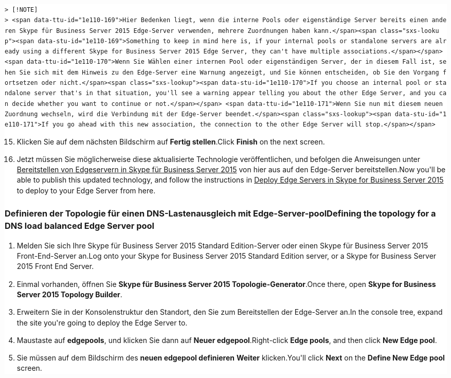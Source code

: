     > [!NOTE]
    > <span data-ttu-id="1e110-169">Hier Bedenken liegt, wenn die interne Pools oder eigenständige Server bereits einen anderen Skype für Business Server 2015 Edge-Server verwenden, mehrere Zuordnungen haben kann.</span><span class="sxs-lookup"><span data-stu-id="1e110-169">Something to keep in mind here is, if your internal pools or standalone servers are already using a different Skype for Business Server 2015 Edge Server, they can't have multiple associations.</span></span> <span data-ttu-id="1e110-170">Wenn Sie Wählen einer internen Pool oder eigenständigen Server, der in diesem Fall ist, sehen Sie sich mit dem Hinweis zu den Edge-Server eine Warnung angezeigt, und Sie können entscheiden, ob Sie den Vorgang fortsetzen oder nicht.</span><span class="sxs-lookup"><span data-stu-id="1e110-170">If you choose an internal pool or standalone server that's in that situation, you'll see a warning appear telling you about the other Edge Server, and you can decide whether you want to continue or not.</span></span> <span data-ttu-id="1e110-171">Wenn Sie nun mit diesem neuen Zuordnung wechseln, wird die Verbindung mit der Edge-Server beendet.</span><span class="sxs-lookup"><span data-stu-id="1e110-171">If you go ahead with this new association, the connection to the other Edge Server will stop.</span></span> 
  
15. <span data-ttu-id="1e110-172">Klicken Sie auf dem nächsten Bildschirm auf **Fertig stellen**.</span><span class="sxs-lookup"><span data-stu-id="1e110-172">Click **Finish** on the next screen.</span></span>
    
16. <span data-ttu-id="1e110-173">Jetzt müssen Sie möglicherweise diese aktualisierte Technologie veröffentlichen, und befolgen die Anweisungen unter [Bereitstellen von Edgeservern in Skype für Business Server 2015](deploy-edge-servers.md) von hier aus auf den Edge-Server bereitstellen.</span><span class="sxs-lookup"><span data-stu-id="1e110-173">Now you'll be able to publish this updated technology, and follow the instructions in [Deploy Edge Servers in Skype for Business Server 2015](deploy-edge-servers.md) to deploy to your Edge Server from here.</span></span>
    
### <a name="defining-the-topology-for-a-dns-load-balanced-edge-server-pool"></a><span data-ttu-id="1e110-174">Definieren der Topologie für einen DNS-Lastenausgleich mit Edge-Server-pool</span><span class="sxs-lookup"><span data-stu-id="1e110-174">Defining the topology for a DNS load balanced Edge Server pool</span></span>

1. <span data-ttu-id="1e110-175">Melden Sie sich Ihre Skype für Business Server 2015 Standard Edition-Server oder einen Skype für Business Server 2015 Front-End-Server an.</span><span class="sxs-lookup"><span data-stu-id="1e110-175">Log onto your Skype for Business Server 2015 Standard Edition server, or a Skype for Business Server 2015 Front End Server.</span></span>
    
2. <span data-ttu-id="1e110-176">Einmal vorhanden, öffnen Sie **Skype für Business Server 2015 Topologie-Generator**.</span><span class="sxs-lookup"><span data-stu-id="1e110-176">Once there, open **Skype for Business Server 2015 Topology Builder**.</span></span>
    
3. <span data-ttu-id="1e110-177">Erweitern Sie in der Konsolenstruktur den Standort, den Sie zum Bereitstellen der Edge-Server an.</span><span class="sxs-lookup"><span data-stu-id="1e110-177">In the console tree, expand the site you're going to deploy the Edge Server to.</span></span>
    
4. <span data-ttu-id="1e110-178">Maustaste auf **edgepools**, und klicken Sie dann auf **Neuer edgepool**.</span><span class="sxs-lookup"><span data-stu-id="1e110-178">Right-click **Edge pools**, and then click **New Edge pool**.</span></span>
    
5. <span data-ttu-id="1e110-179">Sie müssen auf dem Bildschirm des **neuen edgepool definieren** **Weiter** klicken.</span><span class="sxs-lookup"><span data-stu-id="1e110-179">You'll click **Next** on the **Define New Edge pool** screen.</span></span>
    